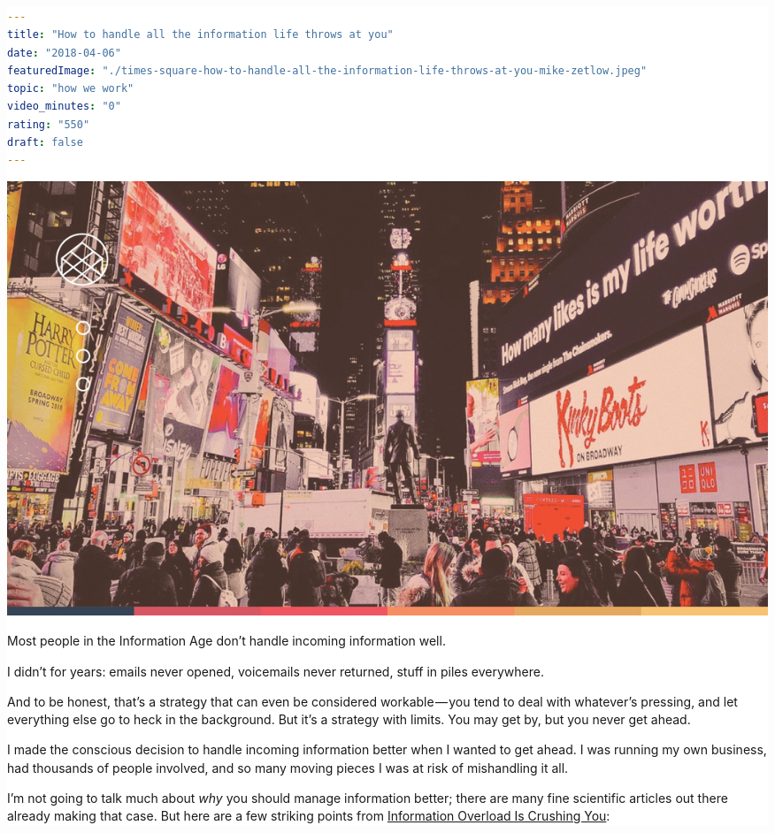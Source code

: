 ```yaml
---
title: "How to handle all the information life throws at you"
date: "2018-04-06"
featuredImage: "./times-square-how-to-handle-all-the-information-life-throws-at-you-mike-zetlow.jpeg"
topic: "how we work"
video_minutes: "0"
rating: "550"
draft: false
---
```


![](times-square-how-to-handle-all-the-information-life-throws-at-you-mike-zetlow.jpeg)

Most people in the Information Age don’t handle incoming information well.

I didn’t for years: emails never opened, voicemails never returned, stuff in piles everywhere.

And to be honest, that’s a strategy that can even be considered workable — you tend to deal with whatever’s pressing, and let everything else go to heck in the background. But it’s a strategy with limits. You may get by, but you never get ahead.

I made the conscious decision to handle incoming information better when I wanted to get ahead. I was running my own business, had thousands of people involved, and so many moving pieces I was at risk of mishandling it all.

I’m not going to talk much about *why* you should manage information better; there are many fine scientific articles out there already making that case. But here are a few striking points from [Information Overload Is Crushing You](https://www.workzone.com/blog/information-overload/):
